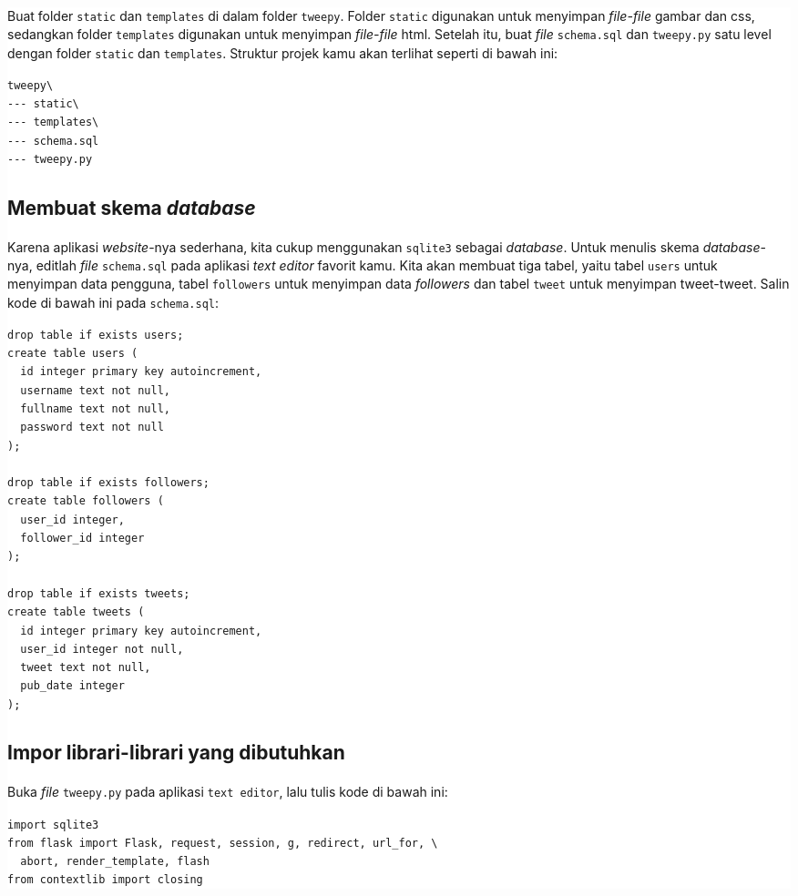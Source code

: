 Buat folder `static` dan `templates` di dalam folder `tweepy`. Folder `static` digunakan untuk menyimpan *file-file* gambar dan css, sedangkan folder `templates` digunakan untuk menyimpan *file-file* html. Setelah itu, buat *file* `schema.sql` dan `tweepy.py` satu level dengan folder `static` dan `templates`. Struktur projek kamu akan terlihat seperti di bawah ini:

```
tweepy\
--- static\
--- templates\
--- schema.sql
--- tweepy.py
``` 

## Membuat skema *database*

Karena aplikasi *website*-nya sederhana, kita cukup menggunakan `sqlite3` sebagai *database*. Untuk menulis skema *database*-nya, editlah *file* `schema.sql` pada aplikasi *text editor* favorit kamu. Kita akan membuat tiga tabel, yaitu tabel `users` untuk menyimpan data pengguna, tabel `followers` untuk menyimpan data *followers* dan tabel `tweet` untuk menyimpan tweet-tweet. Salin kode di bawah ini pada `schema.sql`:

```
drop table if exists users;
create table users (
  id integer primary key autoincrement,
  username text not null,
  fullname text not null,
  password text not null
);

drop table if exists followers;
create table followers (
  user_id integer,
  follower_id integer
);

drop table if exists tweets;
create table tweets (
  id integer primary key autoincrement,
  user_id integer not null,
  tweet text not null,
  pub_date integer
);
```

## Impor librari-librari yang dibutuhkan

Buka *file* `tweepy.py` pada aplikasi `text editor`, lalu tulis kode di bawah ini:  

```
import sqlite3
from flask import Flask, request, session, g, redirect, url_for, \
  abort, render_template, flash
from contextlib import closing
```
